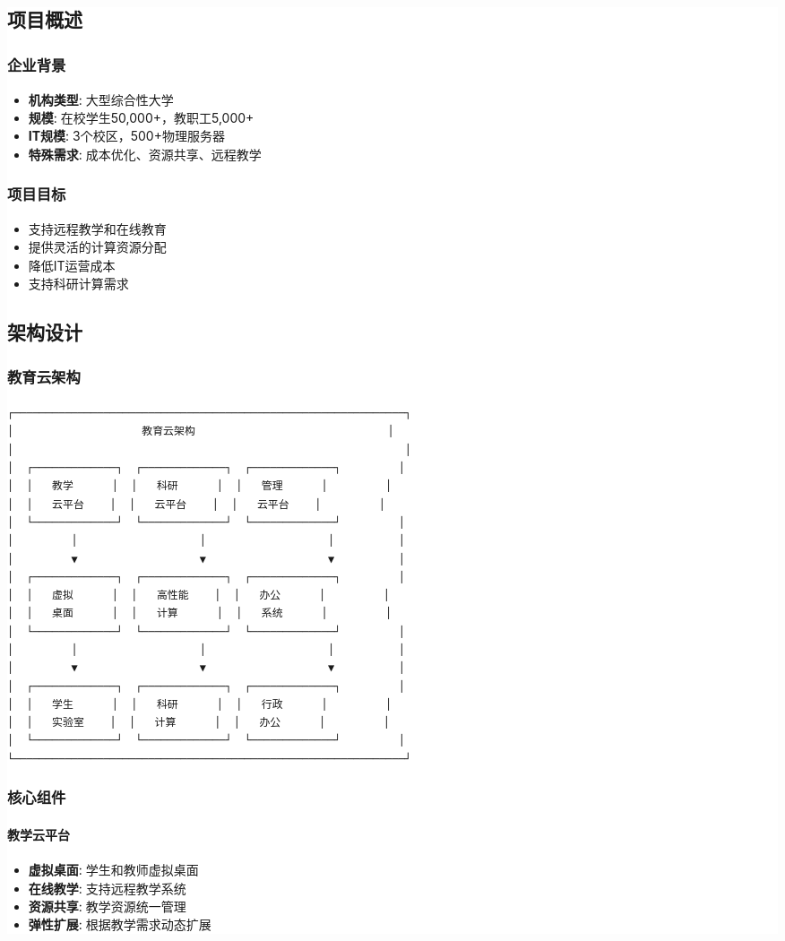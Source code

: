 ## 项目概述

### 企业背景

- **机构类型**: 大型综合性大学
- **规模**: 在校学生50,000+，教职工5,000+
- **IT规模**: 3个校区，500+物理服务器
- **特殊需求**: 成本优化、资源共享、远程教学

### 项目目标

- 支持远程教学和在线教育
- 提供灵活的计算资源分配
- 降低IT运营成本
- 支持科研计算需求

## 架构设计

### 教育云架构

```text
┌─────────────────────────────────────────────────────────────┐
│                    教育云架构                              │
│                                                             │
│  ┌─────────────┐  ┌─────────────┐  ┌─────────────┐         │
│  │   教学      │  │   科研      │  │   管理      │         │
│  │   云平台    │  │   云平台    │  │   云平台    │         │
│  └─────────────┘  └─────────────┘  └─────────────┘         │
│         │                   │                   │          │
│         ▼                   ▼                   ▼          │
│  ┌─────────────┐  ┌─────────────┐  ┌─────────────┐         │
│  │   虚拟      │  │   高性能    │  │   办公      │         │
│  │   桌面      │  │   计算      │  │   系统      │         │
│  └─────────────┘  └─────────────┘  └─────────────┘         │
│         │                   │                   │          │
│         ▼                   ▼                   ▼          │
│  ┌─────────────┐  ┌─────────────┐  ┌─────────────┐         │
│  │   学生      │  │   科研      │  │   行政      │         │
│  │   实验室    │  │   计算      │  │   办公      │         │
│  └─────────────┘  └─────────────┘  └─────────────┘         │
└─────────────────────────────────────────────────────────────┘
```

### 核心组件

#### 教学云平台

- **虚拟桌面**: 学生和教师虚拟桌面
- **在线教学**: 支持远程教学系统
- **资源共享**: 教学资源统一管理
- **弹性扩展**: 根据教学需求动态扩展

